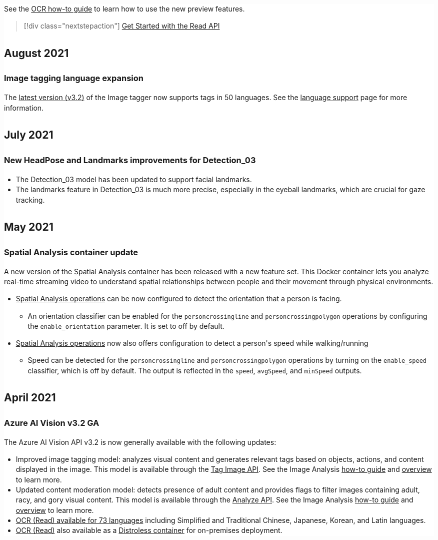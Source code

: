 See the [OCR how-to guide](how-to/call-read-api.md#determine-how-to-process-the-data-optional) to learn how to use the new preview features.

> [!div class="nextstepaction"]
> [Get Started with the Read API](./quickstarts-sdk/client-library.md)

## August 2021

### Image tagging language expansion

The [latest version (v3.2)](/rest/api/computervision/operation-groups?view=rest-computervision-v3.2) of the Image tagger now supports tags in 50 languages. See the [language support](language-support.md) page for more information.

## July 2021

### New HeadPose and Landmarks improvements for Detection_03

* The Detection_03 model has been updated to support facial landmarks.
* The landmarks feature in Detection_03 is much more precise, especially in the eyeball landmarks, which are crucial for gaze tracking.

## May 2021

### Spatial Analysis container update

A new version of the [Spatial Analysis container](spatial-analysis-container.md) has been released with a new feature set. This Docker container lets you analyze real-time streaming video to understand spatial relationships between people and their movement through physical environments.

* [Spatial Analysis operations](spatial-analysis-operations.md) can be now configured to detect the orientation that a person is facing.
  * An orientation classifier can be enabled for the `personcrossingline` and `personcrossingpolygon` operations by configuring the `enable_orientation` parameter. It is set to off by default.

* [Spatial Analysis operations](spatial-analysis-operations.md) now also offers configuration to detect a person's speed while walking/running
  * Speed can be detected for the `personcrossingline` and `personcrossingpolygon` operations by turning on the `enable_speed` classifier, which is off by default. The output is reflected in the `speed`, `avgSpeed`, and `minSpeed` outputs.

## April 2021

### Azure AI Vision v3.2 GA

The Azure AI Vision API v3.2 is now generally available with the following updates:

* Improved image tagging model: analyzes visual content and generates relevant tags based on objects, actions, and content displayed in the image. This model is available through the [Tag Image API](/rest/api/computervision/operation-groups?view=rest-computervision-v3.2). See the Image Analysis [how-to guide](./how-to/call-analyze-image.md) and [overview](./overview-image-analysis.md) to learn more.
* Updated content moderation model: detects presence of adult content and provides flags to filter images containing adult, racy, and gory visual content. This model is available through the [Analyze API](/rest/api/computervision/analyze-image?view=rest-computervision-v3.2). See the Image Analysis [how-to guide](./how-to/call-analyze-image.md) and [overview](./overview-image-analysis.md) to learn more.
* [OCR (Read) available for 73 languages](./language-support.md#optical-character-recognition-ocr) including Simplified and Traditional Chinese, Japanese, Korean, and Latin languages.
* [OCR (Read)](./overview-ocr.md) also available as a [Distroless container](./computer-vision-how-to-install-containers.md?tabs=version-3-2) for on-premises deployment.
